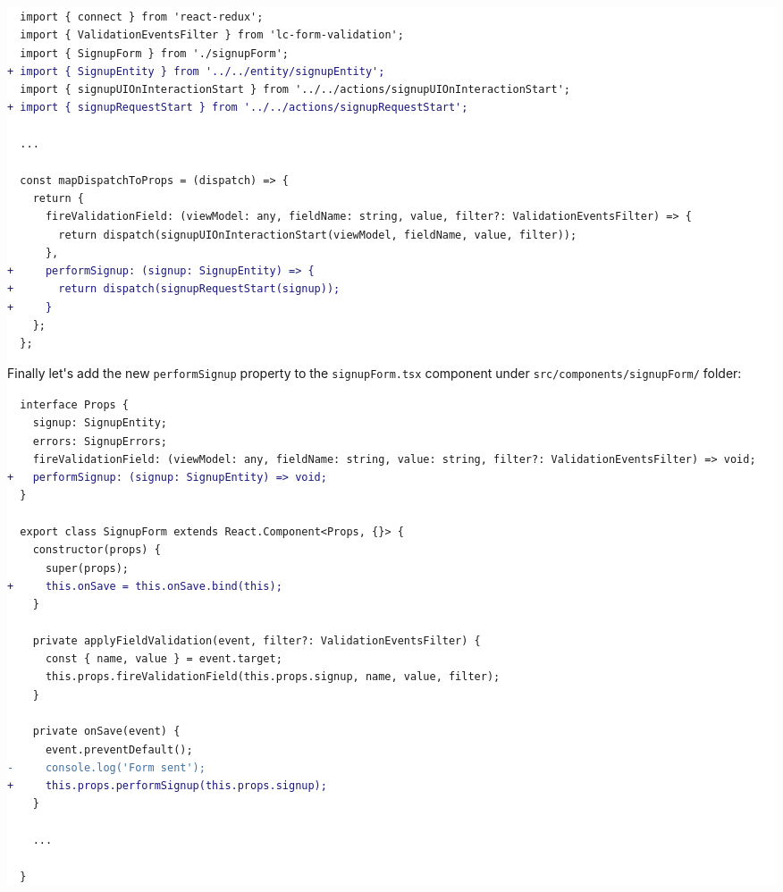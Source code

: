 ```diff
  import { connect } from 'react-redux';
  import { ValidationEventsFilter } from 'lc-form-validation';
  import { SignupForm } from './signupForm';
+ import { SignupEntity } from '../../entity/signupEntity';
  import { signupUIOnInteractionStart } from '../../actions/signupUIOnInteractionStart';
+ import { signupRequestStart } from '../../actions/signupRequestStart';

  ...

  const mapDispatchToProps = (dispatch) => {
    return {
      fireValidationField: (viewModel: any, fieldName: string, value, filter?: ValidationEventsFilter) => {
        return dispatch(signupUIOnInteractionStart(viewModel, fieldName, value, filter));
      },
+     performSignup: (signup: SignupEntity) => {
+       return dispatch(signupRequestStart(signup));
+     }
    };
  };
```

Finally let's add the new `performSignup` property to the `signupForm.tsx` component under `src/components/signupForm/` folder:

```diff
  interface Props {
    signup: SignupEntity;
    errors: SignupErrors;
    fireValidationField: (viewModel: any, fieldName: string, value: string, filter?: ValidationEventsFilter) => void;
+   performSignup: (signup: SignupEntity) => void;
  }

  export class SignupForm extends React.Component<Props, {}> {
    constructor(props) {
      super(props);
+     this.onSave = this.onSave.bind(this);
    }

    private applyFieldValidation(event, filter?: ValidationEventsFilter) {
      const { name, value } = event.target;
      this.props.fireValidationField(this.props.signup, name, value, filter);
    }

    private onSave(event) {
      event.preventDefault();
-     console.log('Form sent');
+     this.props.performSignup(this.props.signup);
    }

    ...

  }
```

